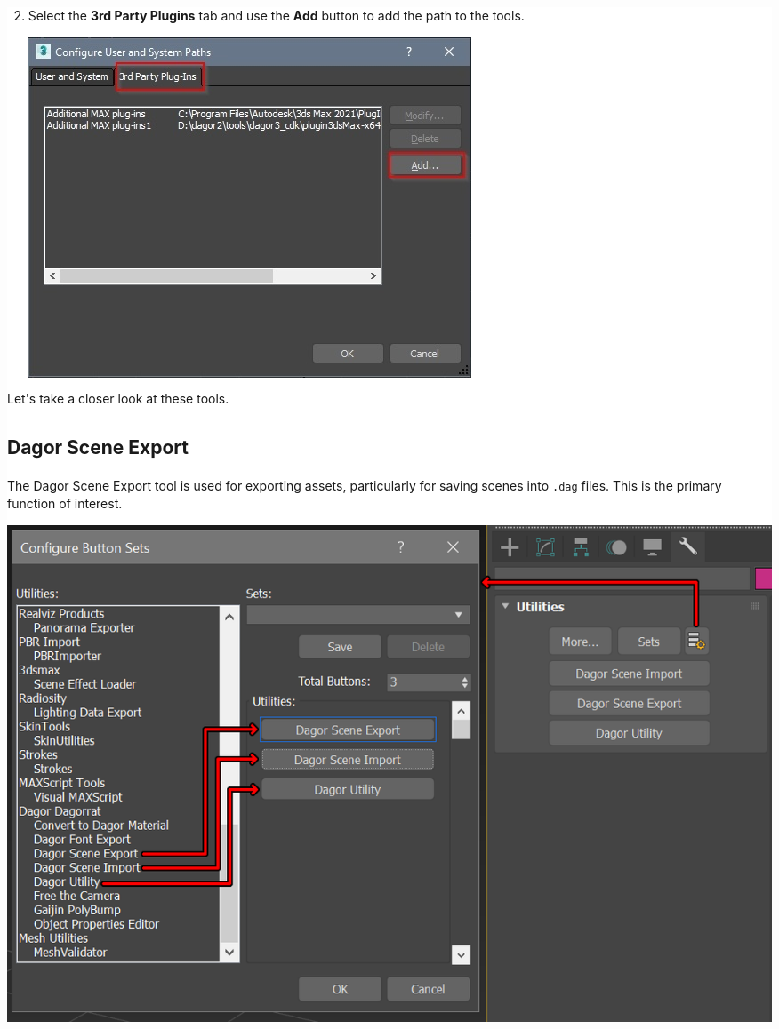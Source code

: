 2. Select the **3rd Party Plugins** tab and use the **Add** button to add the
   path to the tools.

   <img src="_images/dagor_max_tools_03.jpg" alt="Connecting the tools" align="center">

Let's take a closer look at these tools.

## Dagor Scene Export

The Dagor Scene Export tool is used for exporting assets, particularly for
saving scenes into `.dag` files. This is the primary function of interest.

<img src="_images/dagor_max_tools_04.png" alt="Dagor scene export" align="center">
